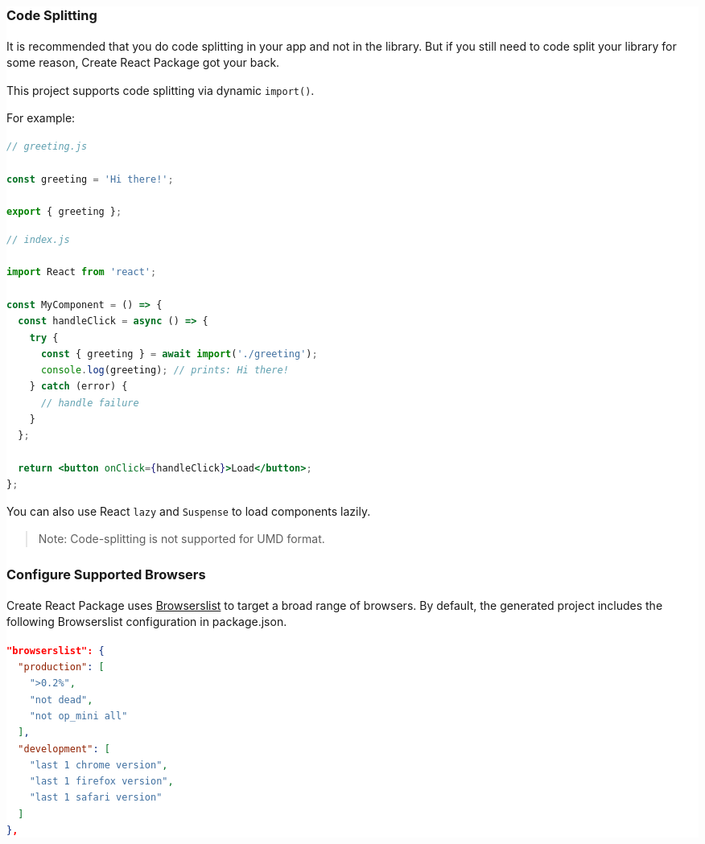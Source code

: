 ### Code Splitting

It is recommended that you do code splitting in your app and not in the library. But if you still need to code split your library for some reason, Create React Package got your back.

This project supports code splitting via dynamic `import()`.

For example:

```js
// greeting.js

const greeting = 'Hi there!';

export { greeting };
```

```jsx
// index.js

import React from 'react';

const MyComponent = () => {
  const handleClick = async () => {
    try {
      const { greeting } = await import('./greeting');
      console.log(greeting); // prints: Hi there!
    } catch (error) {
      // handle failure
    }
  };

  return <button onClick={handleClick}>Load</button>;
};
```

You can also use React `lazy` and `Suspense` to load components lazily.

> Note: Code-splitting is not supported for UMD format.

### Configure Supported Browsers

Create React Package uses [Browserslist](https://github.com/browserslist/browserslist) to target a broad range of browsers. By default, the generated project includes the following Browserslist configuration in package.json.

```json
"browserslist": {
  "production": [
    ">0.2%",
    "not dead",
    "not op_mini all"
  ],
  "development": [
    "last 1 chrome version",
    "last 1 firefox version",
    "last 1 safari version"
  ]
},
```
